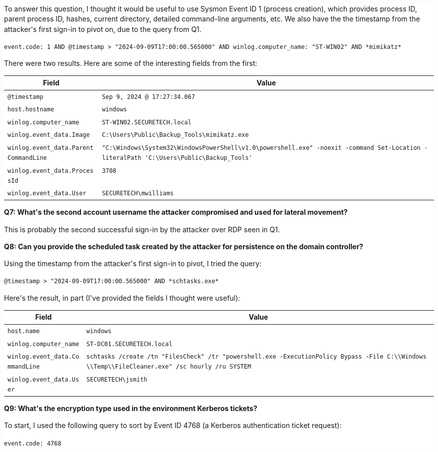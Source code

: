 To answer this question, I thought it would be useful to use Sysmon Event ID 1 (process creation), which provides process ID, parent process ID, hashes, current directory, detailed command-line arguments, etc. We also have the the timestamp from the attacker's first sign-in to pivot on, due to the query from Q1.

```
event.code: 1 AND @timestamp > "2024-09-09T17:00:00.565000" AND winlog.computer_name: "ST-WIN02" AND *mimikatz*
```

There were two results. Here are some of the interesting fields from the first:

| Field                                 | Value                                                                                                                                   |
| ------------------------------------- | --------------------------------------------------------------------------------------------------------------------------------------- |
| `@timestamp`                          | `Sep 9, 2024 @ 17:27:34.067`                                                                                                            |
| `host.hostname`                       | `windows`                                                                                                                               |
| `winlog.computer_name`                | `ST-WIN02.SECURETECH.local`                                                                                                             |
| `winlog.event_data.Image`             | `C:\Users\Public\Backup_Tools\mimikatz.exe`                                                                                             |
| `winlog.event_data.ParentCommandLine` | `"C:\Windows\System32\WindowsPowerShell\v1.0\powershell.exe" -noexit -command Set-Location -literalPath 'C:\Users\Public\Backup_Tools'` |
| `winlog.event_data.ProcessId`         | `3708`                                                                                                                                  |
| `winlog.event_data.User`              | `SECURETECH\mwilliams`                                                                                                                  |

**Q7: What's the second account username the attacker compromised and used for lateral movement?**

This is probably the second successful sign-in by the attacker over RDP seen in Q1.

**Q8: Can you provide the scheduled task created by the attacker for persistence on the domain controller?**

Using the timestamp from the attacker's first sign-in to pivot, I tried the query:

```
@timestamp > "2024-09-09T17:00:00.565000" AND *schtasks.exe*
```

Here's the result, in part (I've provided the fields I thought were useful):

| Field                           | Value                                                                                                                                           |
| ------------------------------- | ----------------------------------------------------------------------------------------------------------------------------------------------- |
| `host.name`                     | `windows`                                                                                                                                       |
| `winlog.computer_name`          | `ST-DC01.SECURETECH.local`                                                                                                                      |
| `winlog.event_data.CommandLine` | `schtasks /create /tn "FilesCheck" /tr "powershell.exe -ExecutionPolicy Bypass -File C:\\Windows\\Temp\\FileCleaner.exe" /sc hourly /ru SYSTEM` |
| `winlog.event_data.User`        | `SECURETECH\jsmith`                                                                                                                             |

**Q9: What's the encryption type used in the environment Kerberos tickets?**

To start, I used the following query to sort by Event ID 4768 (a Kerberos authentication ticket request):

```
event.code: 4768
```
